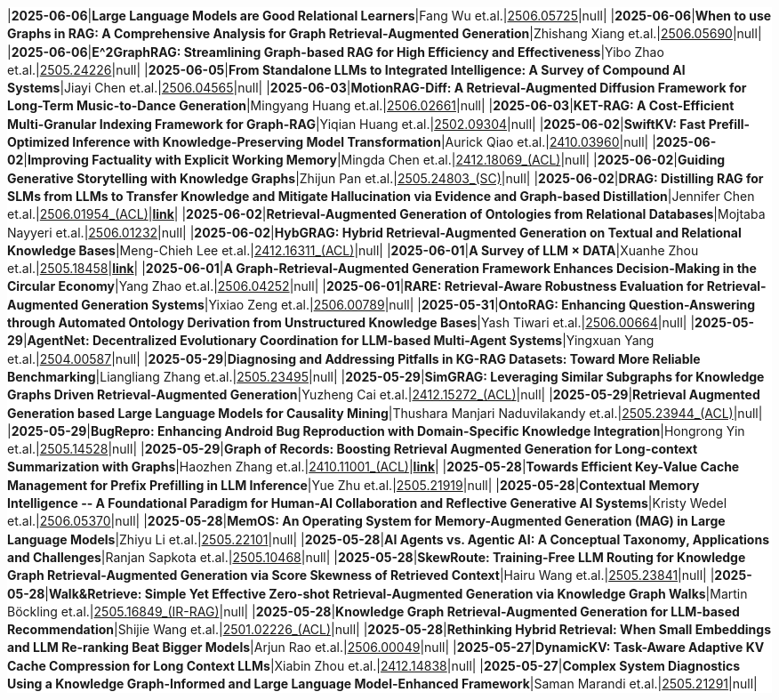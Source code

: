|**2025-06-06**|**Large Language Models are Good Relational Learners**|Fang Wu et.al.|[2506.05725](http://arxiv.org/abs/2506.05725)|null|
|**2025-06-06**|**When to use Graphs in RAG: A Comprehensive Analysis for Graph Retrieval-Augmented Generation**|Zhishang Xiang et.al.|[2506.05690](http://arxiv.org/abs/2506.05690)|null|
|**2025-06-06**|**E^2GraphRAG: Streamlining Graph-based RAG for High Efficiency and Effectiveness**|Yibo Zhao et.al.|[2505.24226](http://arxiv.org/abs/2505.24226)|null|
|**2025-06-05**|**From Standalone LLMs to Integrated Intelligence: A Survey of Compound Al Systems**|Jiayi Chen et.al.|[2506.04565](http://arxiv.org/abs/2506.04565)|null|
|**2025-06-03**|**MotionRAG-Diff: A Retrieval-Augmented Diffusion Framework for Long-Term Music-to-Dance Generation**|Mingyang Huang et.al.|[2506.02661](http://arxiv.org/abs/2506.02661)|null|
|**2025-06-03**|**KET-RAG: A Cost-Efficient Multi-Granular Indexing Framework for Graph-RAG**|Yiqian Huang et.al.|[2502.09304](http://arxiv.org/abs/2502.09304)|null|
|**2025-06-02**|**SwiftKV: Fast Prefill-Optimized Inference with Knowledge-Preserving Model Transformation**|Aurick Qiao et.al.|[2410.03960](http://arxiv.org/abs/2410.03960)|null|
|**2025-06-02**|**Improving Factuality with Explicit Working Memory**|Mingda Chen et.al.|[2412.18069_(ACL)](http://arxiv.org/abs/2412.18069)|null|
|**2025-06-02**|**Guiding Generative Storytelling with Knowledge Graphs**|Zhijun Pan et.al.|[2505.24803_(SC)](http://arxiv.org/abs/2505.24803)|null|
|**2025-06-02**|**DRAG: Distilling RAG for SLMs from LLMs to Transfer Knowledge and Mitigate Hallucination via Evidence and Graph-based Distillation**|Jennifer Chen et.al.|[2506.01954_(ACL)](http://arxiv.org/abs/2506.01954)|**[link](https://github.com/VILA-Lab/DRAG)**|
|**2025-06-02**|**Retrieval-Augmented Generation of Ontologies from Relational Databases**|Mojtaba Nayyeri et.al.|[2506.01232](http://arxiv.org/abs/2506.01232)|null|
|**2025-06-02**|**HybGRAG: Hybrid Retrieval-Augmented Generation on Textual and Relational Knowledge Bases**|Meng-Chieh Lee et.al.|[2412.16311_(ACL)](http://arxiv.org/abs/2412.16311)|null|
|**2025-06-01**|**A Survey of LLM $\times$ DATA**|Xuanhe Zhou et.al.|[2505.18458](http://arxiv.org/abs/2505.18458)|**[link](https://github.com/weAIDB/awesome-data-llm)**|
|**2025-06-01**|**A Graph-Retrieval-Augmented Generation Framework Enhances Decision-Making in the Circular Economy**|Yang Zhao et.al.|[2506.04252](http://arxiv.org/abs/2506.04252)|null|
|**2025-06-01**|**RARE: Retrieval-Aware Robustness Evaluation for Retrieval-Augmented Generation Systems**|Yixiao Zeng et.al.|[2506.00789](http://arxiv.org/abs/2506.00789)|null|
|**2025-05-31**|**OntoRAG: Enhancing Question-Answering through Automated Ontology Derivation from Unstructured Knowledge Bases**|Yash Tiwari et.al.|[2506.00664](http://arxiv.org/abs/2506.00664)|null|
|**2025-05-29**|**AgentNet: Decentralized Evolutionary Coordination for LLM-based Multi-Agent Systems**|Yingxuan Yang et.al.|[2504.00587](http://arxiv.org/abs/2504.00587)|null|
|**2025-05-29**|**Diagnosing and Addressing Pitfalls in KG-RAG Datasets: Toward More Reliable Benchmarking**|Liangliang Zhang et.al.|[2505.23495](http://arxiv.org/abs/2505.23495)|null|
|**2025-05-29**|**SimGRAG: Leveraging Similar Subgraphs for Knowledge Graphs Driven Retrieval-Augmented Generation**|Yuzheng Cai et.al.|[2412.15272_(ACL)](http://arxiv.org/abs/2412.15272)|null|
|**2025-05-29**|**Retrieval Augmented Generation based Large Language Models for Causality Mining**|Thushara Manjari Naduvilakandy et.al.|[2505.23944_(ACL)](http://arxiv.org/abs/2505.23944)|null|
|**2025-05-29**|**BugRepro: Enhancing Android Bug Reproduction with Domain-Specific Knowledge Integration**|Hongrong Yin et.al.|[2505.14528](http://arxiv.org/abs/2505.14528)|null|
|**2025-05-29**|**Graph of Records: Boosting Retrieval Augmented Generation for Long-context Summarization with Graphs**|Haozhen Zhang et.al.|[2410.11001_(ACL)](http://arxiv.org/abs/2410.11001)|**[link](https://github.com/ulab-uiuc/GoR)**|
|**2025-05-28**|**Towards Efficient Key-Value Cache Management for Prefix Prefilling in LLM Inference**|Yue Zhu et.al.|[2505.21919](http://arxiv.org/abs/2505.21919)|null|
|**2025-05-28**|**Contextual Memory Intelligence -- A Foundational Paradigm for Human-AI Collaboration and Reflective Generative AI Systems**|Kristy Wedel et.al.|[2506.05370](http://arxiv.org/abs/2506.05370)|null|
|**2025-05-28**|**MemOS: An Operating System for Memory-Augmented Generation (MAG) in Large Language Models**|Zhiyu Li et.al.|[2505.22101](http://arxiv.org/abs/2505.22101)|null|
|**2025-05-28**|**AI Agents vs. Agentic AI: A Conceptual Taxonomy, Applications and Challenges**|Ranjan Sapkota et.al.|[2505.10468](http://arxiv.org/abs/2505.10468)|null|
|**2025-05-28**|**SkewRoute: Training-Free LLM Routing for Knowledge Graph Retrieval-Augmented Generation via Score Skewness of Retrieved Context**|Hairu Wang et.al.|[2505.23841](http://arxiv.org/abs/2505.23841)|null|
|**2025-05-28**|**Walk&Retrieve: Simple Yet Effective Zero-shot Retrieval-Augmented Generation via Knowledge Graph Walks**|Martin Böckling et.al.|[2505.16849_(IR-RAG)](http://arxiv.org/abs/2505.16849)|null|
|**2025-05-28**|**Knowledge Graph Retrieval-Augmented Generation for LLM-based Recommendation**|Shijie Wang et.al.|[2501.02226_(ACL)](http://arxiv.org/abs/2501.02226)|null|
|**2025-05-28**|**Rethinking Hybrid Retrieval: When Small Embeddings and LLM Re-ranking Beat Bigger Models**|Arjun Rao et.al.|[2506.00049](http://arxiv.org/abs/2506.00049)|null|
|**2025-05-27**|**DynamicKV: Task-Aware Adaptive KV Cache Compression for Long Context LLMs**|Xiabin Zhou et.al.|[2412.14838](http://arxiv.org/abs/2412.14838)|null|
|**2025-05-27**|**Complex System Diagnostics Using a Knowledge Graph-Informed and Large Language Model-Enhanced Framework**|Saman Marandi et.al.|[2505.21291](http://arxiv.org/abs/2505.21291)|null|